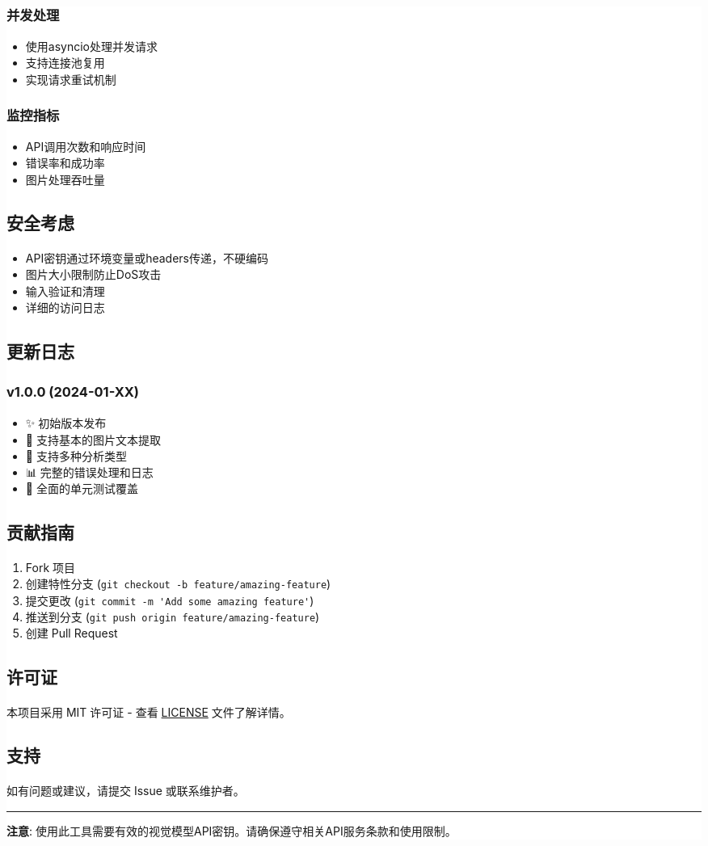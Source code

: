 ### 并发处理
- 使用asyncio处理并发请求
- 支持连接池复用
- 实现请求重试机制

### 监控指标
- API调用次数和响应时间
- 错误率和成功率
- 图片处理吞吐量

## 安全考虑

- API密钥通过环境变量或headers传递，不硬编码
- 图片大小限制防止DoS攻击
- 输入验证和清理
- 详细的访问日志

## 更新日志

### v1.0.0 (2024-01-XX)
- ✨ 初始版本发布
- 🚀 支持基本的图片文本提取
- 🔧 支持多种分析类型
- 📊 完整的错误处理和日志
- 🧪 全面的单元测试覆盖

## 贡献指南

1. Fork 项目
2. 创建特性分支 (`git checkout -b feature/amazing-feature`)
3. 提交更改 (`git commit -m 'Add some amazing feature'`)
4. 推送到分支 (`git push origin feature/amazing-feature`)
5. 创建 Pull Request

## 许可证

本项目采用 MIT 许可证 - 查看 [LICENSE](LICENSE) 文件了解详情。

## 支持

如有问题或建议，请提交 Issue 或联系维护者。

---

**注意**: 使用此工具需要有效的视觉模型API密钥。请确保遵守相关API服务条款和使用限制。